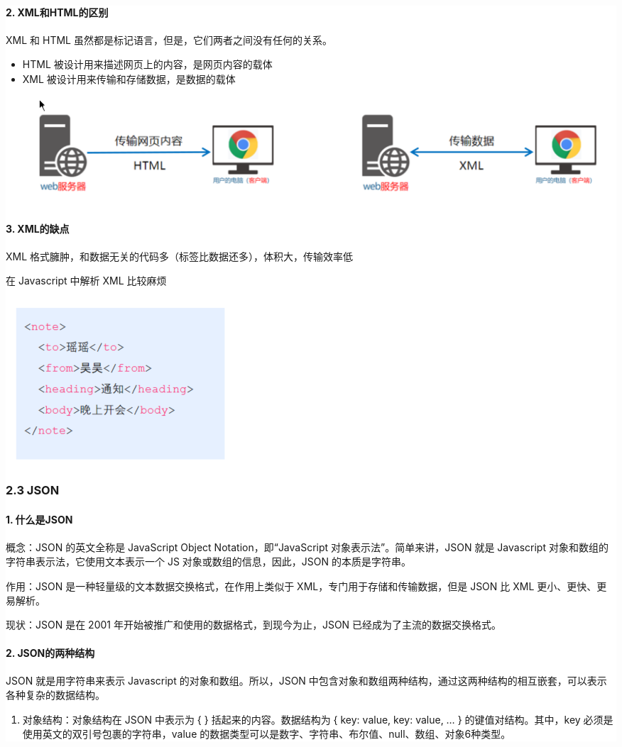 #### 2. XML和HTML的区别

XML 和 HTML 虽然都是标记语言，但是，它们两者之间没有任何的关系。

- HTML 被设计用来描述网页上的内容，是网页内容的载体
- XML 被设计用来传输和存储数据，是数据的载体

![image-20230526215623496](../pic/image-20230526215623496.png)

#### 3. XML的缺点

XML 格式臃肿，和数据无关的代码多（标签比数据还多），体积大，传输效率低

在 Javascript 中解析 XML 比较麻烦

![image-20230526215644274](../pic/image-20230526215644274.png)

### 2.3 JSON

#### 1. 什么是JSON

概念：JSON 的英文全称是 JavaScript Object Notation，即“JavaScript 对象表示法”。简单来讲，JSON 就是 Javascript 对象和数组的字符串表示法，它使用文本表示一个 JS 对象或数组的信息，因此，JSON 的本质是字符串。

作用：JSON 是一种轻量级的文本数据交换格式，在作用上类似于 XML，专门用于存储和传输数据，但是 JSON 比 XML 更小、更快、更易解析。

现状：JSON 是在 2001 年开始被推广和使用的数据格式，到现今为止，JSON 已经成为了主流的数据交换格式。

#### 2. JSON的两种结构

JSON 就是用字符串来表示 Javascript 的对象和数组。所以，JSON 中包含对象和数组两种结构，通过这两种结构的相互嵌套，可以表示各种复杂的数据结构。

1. 对象结构：对象结构在 JSON 中表示为 { } 括起来的内容。数据结构为 { key: value, key: value, … } 的键值对结构。其中，key 必须是使用英文的双引号包裹的字符串，value 的数据类型可以是数字、字符串、布尔值、null、数组、对象6种类型。
